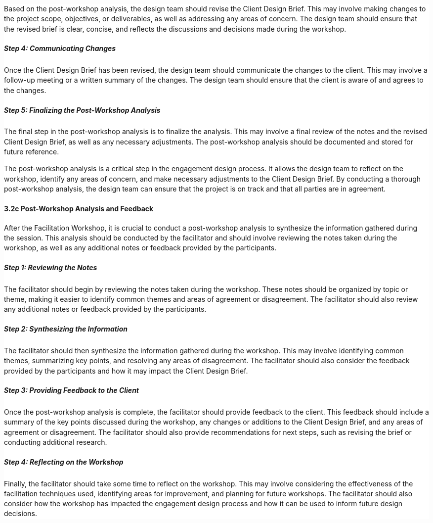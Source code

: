 Based on the post-workshop analysis, the design team should revise the Client Design Brief. This may involve making changes to the project scope, objectives, or deliverables, as well as addressing any areas of concern. The design team should ensure that the revised brief is clear, concise, and reflects the discussions and decisions made during the workshop.

##### Step 4: Communicating Changes

Once the Client Design Brief has been revised, the design team should communicate the changes to the client. This may involve a follow-up meeting or a written summary of the changes. The design team should ensure that the client is aware of and agrees to the changes.

##### Step 5: Finalizing the Post-Workshop Analysis

The final step in the post-workshop analysis is to finalize the analysis. This may involve a final review of the notes and the revised Client Design Brief, as well as any necessary adjustments. The post-workshop analysis should be documented and stored for future reference.

The post-workshop analysis is a critical step in the engagement design process. It allows the design team to reflect on the workshop, identify any areas of concern, and make necessary adjustments to the Client Design Brief. By conducting a thorough post-workshop analysis, the design team can ensure that the project is on track and that all parties are in agreement.




#### 3.2c Post-Workshop Analysis and Feedback

After the Facilitation Workshop, it is crucial to conduct a post-workshop analysis to synthesize the information gathered during the session. This analysis should be conducted by the facilitator and should involve reviewing the notes taken during the workshop, as well as any additional notes or feedback provided by the participants.

##### Step 1: Reviewing the Notes

The facilitator should begin by reviewing the notes taken during the workshop. These notes should be organized by topic or theme, making it easier to identify common themes and areas of agreement or disagreement. The facilitator should also review any additional notes or feedback provided by the participants.

##### Step 2: Synthesizing the Information

The facilitator should then synthesize the information gathered during the workshop. This may involve identifying common themes, summarizing key points, and resolving any areas of disagreement. The facilitator should also consider the feedback provided by the participants and how it may impact the Client Design Brief.

##### Step 3: Providing Feedback to the Client

Once the post-workshop analysis is complete, the facilitator should provide feedback to the client. This feedback should include a summary of the key points discussed during the workshop, any changes or additions to the Client Design Brief, and any areas of agreement or disagreement. The facilitator should also provide recommendations for next steps, such as revising the brief or conducting additional research.

##### Step 4: Reflecting on the Workshop

Finally, the facilitator should take some time to reflect on the workshop. This may involve considering the effectiveness of the facilitation techniques used, identifying areas for improvement, and planning for future workshops. The facilitator should also consider how the workshop has impacted the engagement design process and how it can be used to inform future design decisions.
